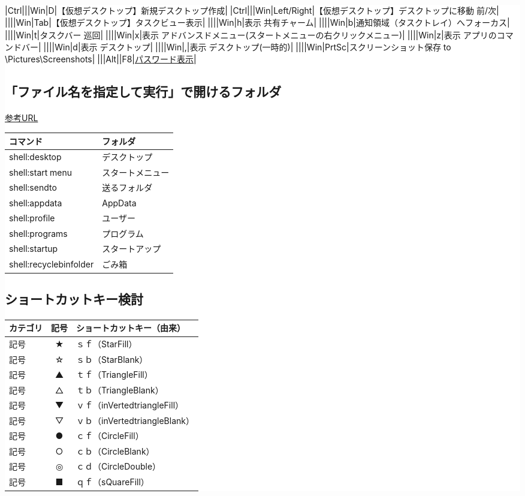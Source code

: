 |Ctrl|||Win|D|【仮想デスクトップ】新規デスクトップ作成|
|Ctrl|||Win|Left/Right|【仮想デスクトップ】デスクトップに移動 前/次|
||||Win|Tab|【仮想デスクトップ】タスクビュー表示|
||||Win|h|表示 共有チャーム|
||||Win|b|通知領域（タスクトレイ）へフォーカス|
||||Win|t|タスクバー 巡回|
||||Win|x|表示 アドバンスドメニュー(スタートメニューの右クリックメニュー)|
||||Win|z|表示 アプリのコマンドバー|
||||Win|d|表示 デスクトップ|
||||Win|,|表示 デスクトップ(一時的)|
||||Win|PrtSc|スクリーンショット保存 to \\Pictures\\Screenshots|
|||Alt||F8|[パスワード表示](https://www.itmedia.co.jp/news/spv/2301/20/news129_2.html)|

## 「ファイル名を指定して実行」で開けるフォルダ

[参考URL](https://www.ka-net.org/blog/?p=8432)

| コマンド | フォルダ |
|:---|:---|
| shell:desktop | デスクトップ |
| shell:start menu | スタートメニュー |
| shell:sendto | 送るフォルダ |
| shell:appdata | AppData |
| shell:profile | ユーザー |
| shell:programs | プログラム |
| shell:startup | スタートアップ |
| shell:recyclebinfolder | ごみ箱 |

## ショートカットキー検討

| カテゴリ | 記号 | ショートカットキー（由来） |
|:--|:--:|:---|
| 記号 | ★ | ｓｆ（StarFill）              |
| 記号 | ☆ | ｓｂ（StarBlank）             |
| 記号 | ▲ | ｔｆ（TriangleFill）          |
| 記号 | △ | ｔｂ（TriangleBlank）         |
| 記号 | ▼ | ｖｆ（inVertedtriangleFill）  |
| 記号 | ▽ | ｖｂ（inVertedtriangleBlank） |
| 記号 | ● | ｃｆ（CircleFill）            |
| 記号 | ○ | ｃｂ（CircleBlank）           |
| 記号 | ◎ | ｃｄ（CircleDouble）          |
| 記号 | ■ | ｑｆ（sQuareFill）            |